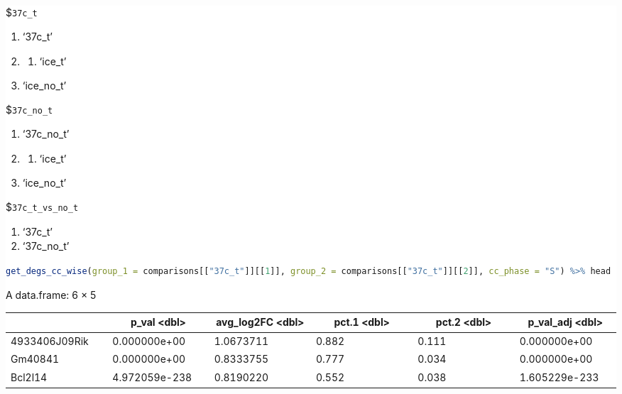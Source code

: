 $`37c_t`  
1.  ‘37c_t’

2.  1.  ‘ice_t’

3.  ‘ice_no_t’

$`37c_no_t`  
1.  ‘37c_no_t’

2.  1.  ‘ice_t’

3.  ‘ice_no_t’

$`37c_t_vs_no_t`  
1.  ‘37c_t’
2.  ‘37c_no_t’

``` r
get_degs_cc_wise(group_1 = comparisons[["37c_t"]][[1]], group_2 = comparisons[["37c_t"]][[2]], cc_phase = "S") %>% head
```

A data.frame: 6 × 5

<table style="width:100%;">
<colgroup>
<col style="width: 16%" />
<col style="width: 16%" />
<col style="width: 16%" />
<col style="width: 16%" />
<col style="width: 16%" />
<col style="width: 16%" />
</colgroup>
<thead>
<tr class="header">
<th></th>
<th>p_val &lt;dbl&gt;</th>
<th>avg_log2FC &lt;dbl&gt;</th>
<th>pct.1 &lt;dbl&gt;</th>
<th>pct.2 &lt;dbl&gt;</th>
<th>p_val_adj &lt;dbl&gt;</th>
</tr>
</thead>
<tbody>
<tr class="odd">
<td>4933406J09Rik</td>
<td>0.000000e+00</td>
<td>1.0673711</td>
<td>0.882</td>
<td>0.111</td>
<td>0.000000e+00</td>
</tr>
<tr class="even">
<td>Gm40841</td>
<td>0.000000e+00</td>
<td>0.8333755</td>
<td>0.777</td>
<td>0.034</td>
<td>0.000000e+00</td>
</tr>
<tr class="odd">
<td>Bcl2l14</td>
<td>4.972059e-238</td>
<td>0.8190220</td>
<td>0.552</td>
<td>0.038</td>
<td>1.605229e-233</td>